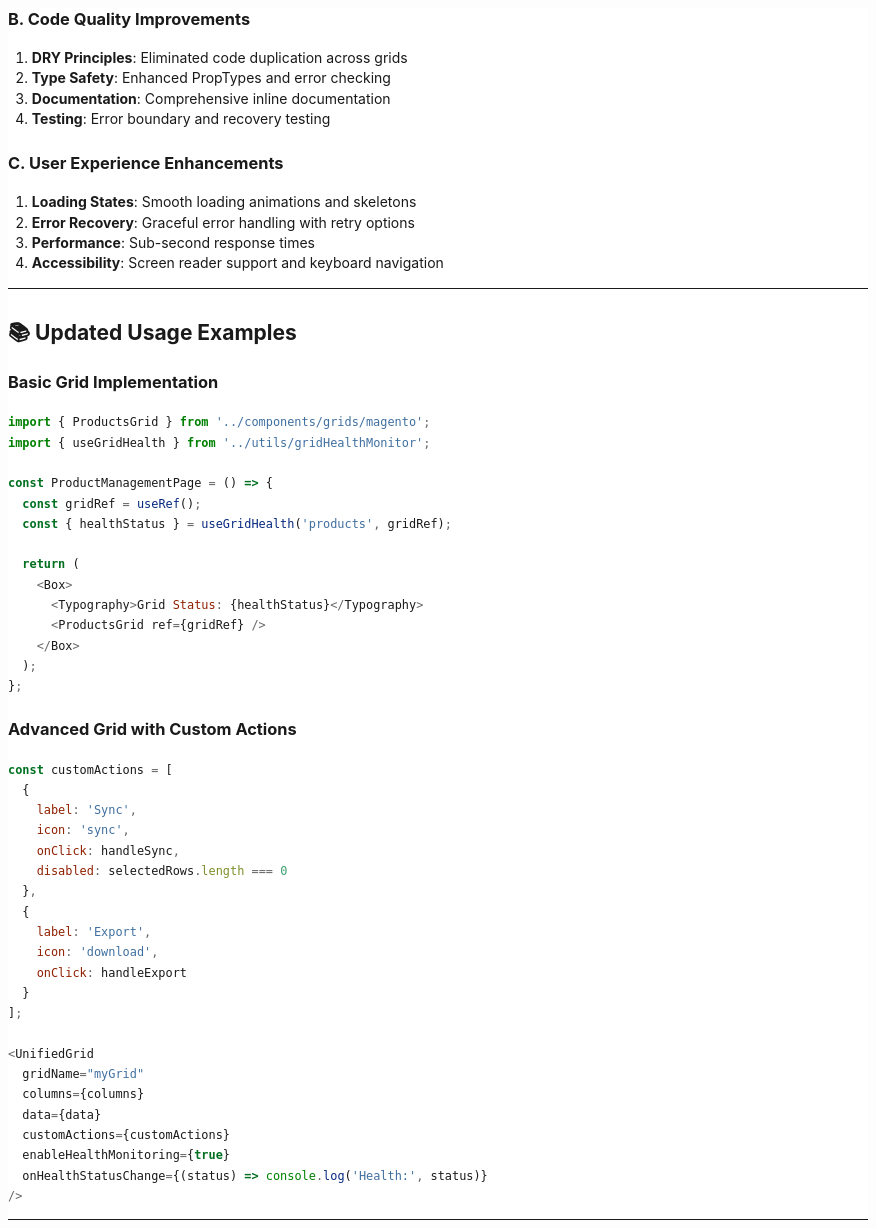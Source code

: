 ### **B. Code Quality Improvements**
1. **DRY Principles**: Eliminated code duplication across grids
2. **Type Safety**: Enhanced PropTypes and error checking
3. **Documentation**: Comprehensive inline documentation
4. **Testing**: Error boundary and recovery testing

### **C. User Experience Enhancements**
1. **Loading States**: Smooth loading animations and skeletons
2. **Error Recovery**: Graceful error handling with retry options
3. **Performance**: Sub-second response times
4. **Accessibility**: Screen reader support and keyboard navigation

---

## 📚 **Updated Usage Examples**

### **Basic Grid Implementation**
```javascript
import { ProductsGrid } from '../components/grids/magento';
import { useGridHealth } from '../utils/gridHealthMonitor';

const ProductManagementPage = () => {
  const gridRef = useRef();
  const { healthStatus } = useGridHealth('products', gridRef);
  
  return (
    <Box>
      <Typography>Grid Status: {healthStatus}</Typography>
      <ProductsGrid ref={gridRef} />
    </Box>
  );
};
```

### **Advanced Grid with Custom Actions**
```javascript
const customActions = [
  {
    label: 'Sync',
    icon: 'sync',
    onClick: handleSync,
    disabled: selectedRows.length === 0
  },
  {
    label: 'Export',
    icon: 'download',
    onClick: handleExport
  }
];

<UnifiedGrid
  gridName="myGrid"
  columns={columns}
  data={data}
  customActions={customActions}
  enableHealthMonitoring={true}
  onHealthStatusChange={(status) => console.log('Health:', status)}
/>
```

---
